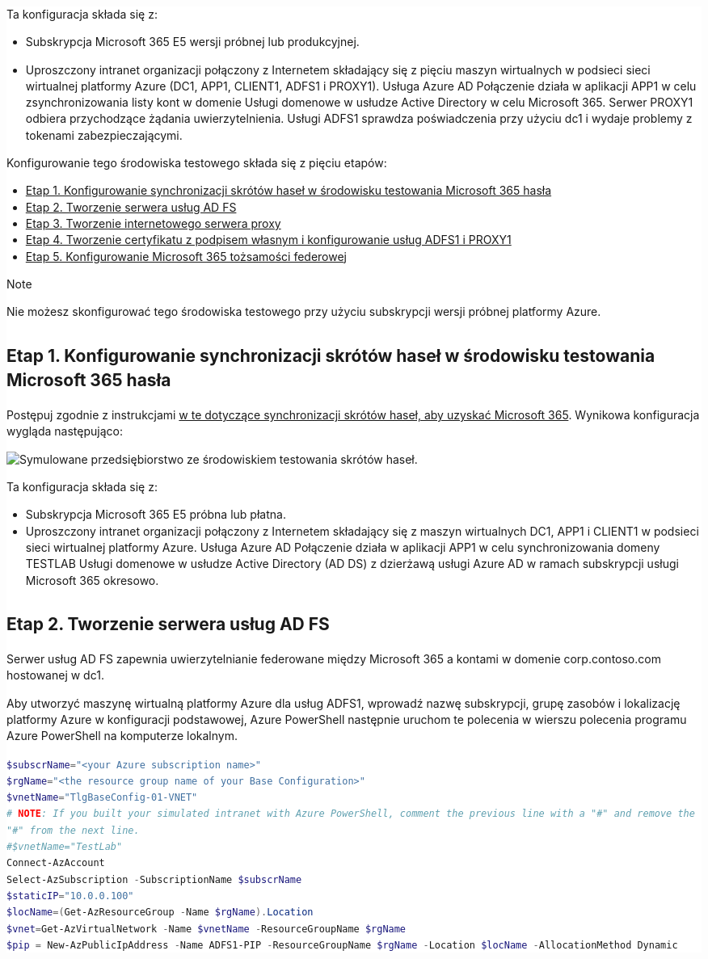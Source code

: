 Ta konfiguracja składa się z:
  
- Subskrypcja Microsoft 365 E5 wersji próbnej lub produkcyjnej.
    
- Uproszczony intranet organizacji połączony z Internetem składający się z pięciu maszyn wirtualnych w podsieci sieci wirtualnej platformy Azure (DC1, APP1, CLIENT1, ADFS1 i PROXY1). Usługa Azure AD Połączenie działa w aplikacji APP1 w celu zsynchronizowania listy kont w domenie Usługi domenowe w usłudze Active Directory w celu Microsoft 365. Serwer PROXY1 odbiera przychodzące żądania uwierzytelnienia. Usługi ADFS1 sprawdza poświadczenia przy użyciu dc1 i wydaje problemy z tokenami zabezpieczającymi.
    
Konfigurowanie tego środowiska testowego składa się z pięciu etapów:
- [Etap 1. Konfigurowanie synchronizacji skrótów haseł w środowisku testowania Microsoft 365 hasła](#phase-1-configure-password-hash-synchronization-for-your-microsoft-365-test-environment)
- [Etap 2. Tworzenie serwera usług AD FS](#phase-2-create-the-ad-fs-server)
- [Etap 3. Tworzenie internetowego serwera proxy](#phase-3-create-the-web-proxy-server)
- [Etap 4. Tworzenie certyfikatu z podpisem własnym i konfigurowanie usług ADFS1 i PROXY1](#phase-4-create-a-self-signed-certificate-and-configure-adfs1-and-proxy1)
- [Etap 5. Konfigurowanie Microsoft 365 tożsamości federowej](#phase-5-configure-microsoft-365-for-federated-identity)
    
> [!NOTE]
> Nie możesz skonfigurować tego środowiska testowego przy użyciu subskrypcji wersji próbnej platformy Azure.
  
## <a name="phase-1-configure-password-hash-synchronization-for-your-microsoft-365-test-environment"></a>Etap 1. Konfigurowanie synchronizacji skrótów haseł w środowisku testowania Microsoft 365 hasła

Postępuj zgodnie z instrukcjami [w te dotyczące synchronizacji skrótów haseł, aby uzyskać Microsoft 365](password-hash-sync-m365-ent-test-environment.md). Wynikowa konfiguracja wygląda następująco:
  
![Symulowane przedsiębiorstwo ze środowiskiem testowania skrótów haseł.](../media/federated-identity-for-your-microsoft-365-dev-test-environment/federated-tlg-phase1.png)
  
Ta konfiguracja składa się z:
  
- Subskrypcja Microsoft 365 E5 próbna lub płatna.
- Uproszczony intranet organizacji połączony z Internetem składający się z maszyn wirtualnych DC1, APP1 i CLIENT1 w podsieci sieci wirtualnej platformy Azure. Usługa Azure AD Połączenie działa w aplikacji APP1 w celu synchronizowania domeny TESTLAB Usługi domenowe w usłudze Active Directory (AD DS) z dzierżawą usługi Azure AD w ramach subskrypcji usługi Microsoft 365 okresowo.

## <a name="phase-2-create-the-ad-fs-server"></a>Etap 2. Tworzenie serwera usług AD FS

Serwer usług AD FS zapewnia uwierzytelnianie federowane między Microsoft 365 a kontami w domenie corp.contoso.com hostowanej w dc1.
  
Aby utworzyć maszynę wirtualną platformy Azure dla usług ADFS1, wprowadź nazwę subskrypcji, grupę zasobów i lokalizację platformy Azure w konfiguracji podstawowej, Azure PowerShell następnie uruchom te polecenia w wierszu polecenia programu Azure PowerShell na komputerze lokalnym.
  
```powershell
$subscrName="<your Azure subscription name>"
$rgName="<the resource group name of your Base Configuration>"
$vnetName="TlgBaseConfig-01-VNET"
# NOTE: If you built your simulated intranet with Azure PowerShell, comment the previous line with a "#" and remove the "#" from the next line.
#$vnetName="TestLab"
Connect-AzAccount
Select-AzSubscription -SubscriptionName $subscrName
$staticIP="10.0.0.100"
$locName=(Get-AzResourceGroup -Name $rgName).Location
$vnet=Get-AzVirtualNetwork -Name $vnetName -ResourceGroupName $rgName
$pip = New-AzPublicIpAddress -Name ADFS1-PIP -ResourceGroupName $rgName -Location $locName -AllocationMethod Dynamic
```